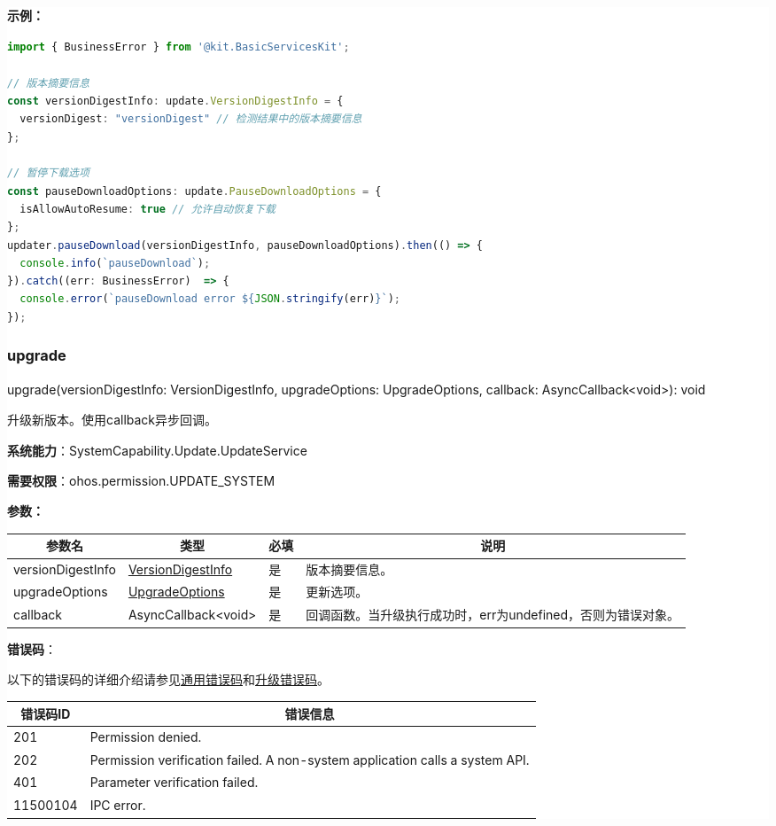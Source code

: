 **示例：**

```ts
import { BusinessError } from '@kit.BasicServicesKit';

// 版本摘要信息
const versionDigestInfo: update.VersionDigestInfo = {
  versionDigest: "versionDigest" // 检测结果中的版本摘要信息
};

// 暂停下载选项
const pauseDownloadOptions: update.PauseDownloadOptions = {
  isAllowAutoResume: true // 允许自动恢复下载
};
updater.pauseDownload(versionDigestInfo, pauseDownloadOptions).then(() => {
  console.info(`pauseDownload`);
}).catch((err: BusinessError)  => {
  console.error(`pauseDownload error ${JSON.stringify(err)}`);
});
```

###  upgrade

upgrade(versionDigestInfo: VersionDigestInfo, upgradeOptions: UpgradeOptions, callback: AsyncCallback\<void>): void

升级新版本。使用callback异步回调。

**系统能力**：SystemCapability.Update.UpdateService

**需要权限**：ohos.permission.UPDATE_SYSTEM

**参数：**

| 参数名               | 类型                                      | 必填   | 说明                                   |
| ----------------- | --------------------------------------- | ---- | ------------------------------------ |
| versionDigestInfo | [VersionDigestInfo](#versiondigestinfo) | 是    | 版本摘要信息。                               |
| upgradeOptions    | [UpgradeOptions](#upgradeoptions)       | 是    | 更新选项。                                 |
| callback          | AsyncCallback\<void>                    | 是    | 回调函数。当升级执行成功时，err为undefined，否则为错误对象。 |

**错误码**：

以下的错误码的详细介绍请参见[通用错误码](../errorcode-universal.md)和[升级错误码](errorcode-update.md)。

| 错误码ID       | 错误信息                                                  |
| -------  | ---------------------------------------------------- |
| 201      | Permission denied.       |
| 202      | Permission verification failed. A non-system application calls a system API. |
| 401      | Parameter verification failed.    |
| 11500104 | IPC error.               |
